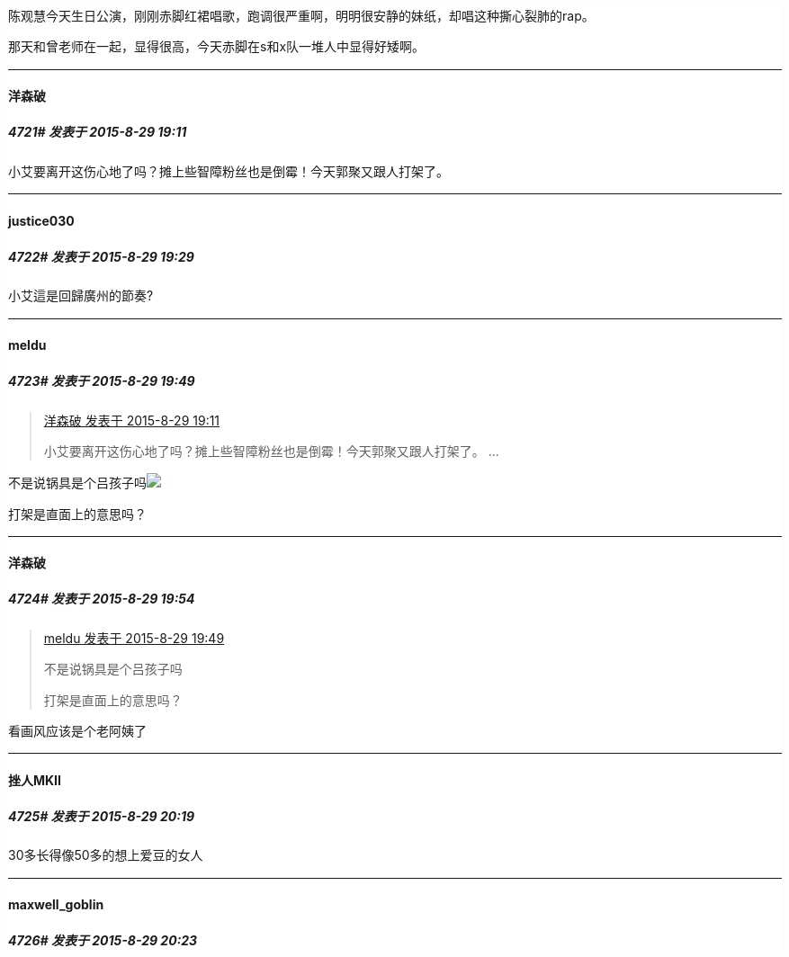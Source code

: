 陈观慧今天生日公演，刚刚赤脚红裙唱歌，跑调很严重啊，明明很安静的妹纸，却唱这种撕心裂肺的rap。

那天和曾老师在一起，显得很高，今天赤脚在s和x队一堆人中显得好矮啊。

*****

####  洋森破  
##### 4721#       发表于 2015-8-29 19:11

小艾要离开这伤心地了吗？摊上些智障粉丝也是倒霉！今天郭聚又跟人打架了。

*****

####  justice030  
##### 4722#       发表于 2015-8-29 19:29

小艾這是回歸廣州的節奏?

*****

####  meldu  
##### 4723#       发表于 2015-8-29 19:49

<blockquote><a href="httphttps://bbs.saraba1st.com/2b/forum.php?mod=redirect&amp;goto=findpost&amp;pid=30008053&amp;ptid=1105387" target="_blank">洋森破 发表于 2015-8-29 19:11</a>

小艾要离开这伤心地了吗？摊上些智障粉丝也是倒霉！今天郭聚又跟人打架了。 ...</blockquote>
不是说锅具是个吕孩子吗<img src="https://static.saraba1st.com/image/smiley/face/91.gif" referrerpolicy="no-referrer">

打架是直面上的意思吗？

*****

####  洋森破  
##### 4724#       发表于 2015-8-29 19:54

<blockquote><a href="httphttps://bbs.saraba1st.com/2b/forum.php?mod=redirect&amp;goto=findpost&amp;pid=30008357&amp;ptid=1105387" target="_blank">meldu 发表于 2015-8-29 19:49</a>

不是说锅具是个吕孩子吗

打架是直面上的意思吗？</blockquote>
看画风应该是个老阿姨了

*****

####  挫人MKII  
##### 4725#       发表于 2015-8-29 20:19

30多长得像50多的想上爱豆的女人

*****

####  maxwell_goblin  
##### 4726#       发表于 2015-8-29 20:23

